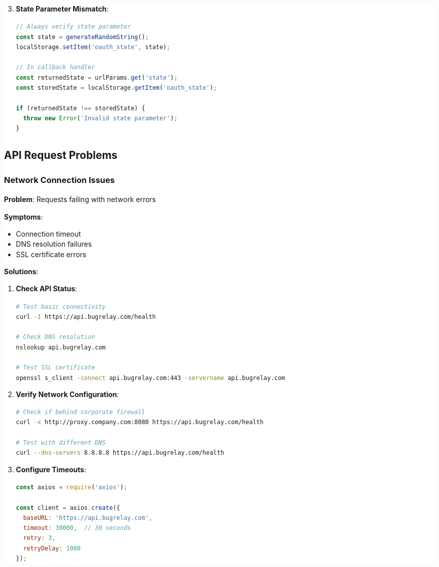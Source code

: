 3. **State Parameter Mismatch**:
   ```javascript
   // Always verify state parameter
   const state = generateRandomString();
   localStorage.setItem('oauth_state', state);
   
   // In callback handler
   const returnedState = urlParams.get('state');
   const storedState = localStorage.getItem('oauth_state');
   
   if (returnedState !== storedState) {
     throw new Error('Invalid state parameter');
   }
   ```

## API Request Problems

### Network Connection Issues

**Problem**: Requests failing with network errors

**Symptoms**:
- Connection timeout
- DNS resolution failures
- SSL certificate errors

**Solutions**:

1. **Check API Status**:
   ```bash
   # Test basic connectivity
   curl -I https://api.bugrelay.com/health
   
   # Check DNS resolution
   nslookup api.bugrelay.com
   
   # Test SSL certificate
   openssl s_client -connect api.bugrelay.com:443 -servername api.bugrelay.com
   ```

2. **Verify Network Configuration**:
   ```bash
   # Check if behind corporate firewall
   curl -x http://proxy.company.com:8080 https://api.bugrelay.com/health
   
   # Test with different DNS
   curl --dns-servers 8.8.8.8 https://api.bugrelay.com/health
   ```

3. **Configure Timeouts**:
   ```javascript
   const axios = require('axios');
   
   const client = axios.create({
     baseURL: 'https://api.bugrelay.com',
     timeout: 30000,  // 30 seconds
     retry: 3,
     retryDelay: 1000
   });
   ```
